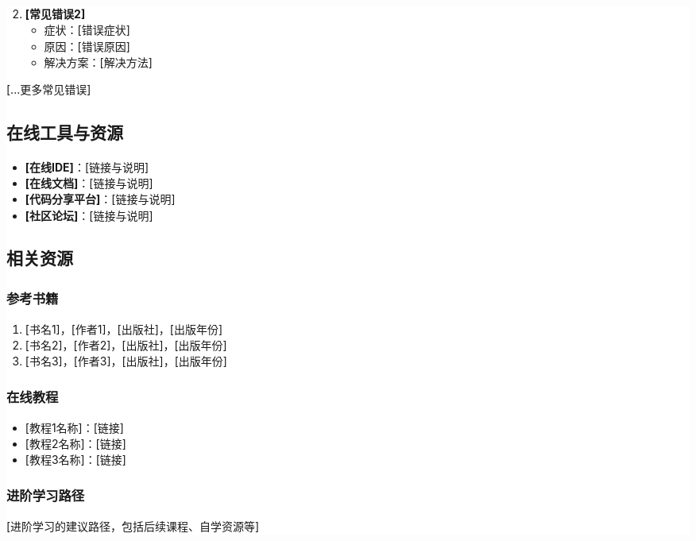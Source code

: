2. **[常见错误2]**
   - 症状：[错误症状]
   - 原因：[错误原因]
   - 解决方案：[解决方法]

[...更多常见错误]

## 在线工具与资源

- **[在线IDE]**：[链接与说明]
- **[在线文档]**：[链接与说明]
- **[代码分享平台]**：[链接与说明]
- **[社区论坛]**：[链接与说明]

## 相关资源

### 参考书籍

1. [书名1]，[作者1]，[出版社]，[出版年份]
2. [书名2]，[作者2]，[出版社]，[出版年份]
3. [书名3]，[作者3]，[出版社]，[出版年份]

### 在线教程

- [教程1名称]：[链接]
- [教程2名称]：[链接]
- [教程3名称]：[链接]

### 进阶学习路径

[进阶学习的建议路径，包括后续课程、自学资源等]

